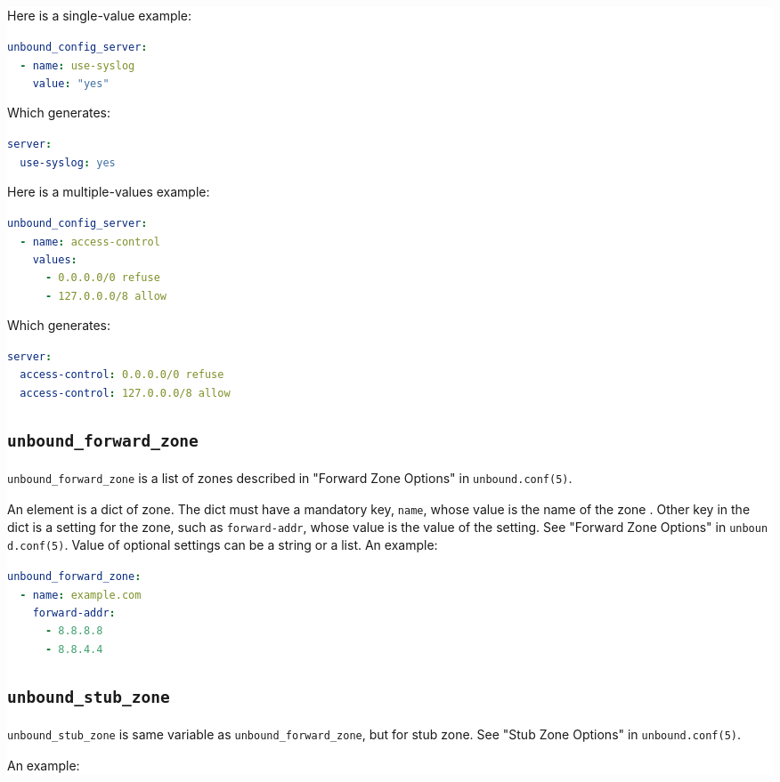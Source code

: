 Here is a single-value example:

```yaml
unbound_config_server:
  - name: use-syslog
    value: "yes"
```

Which generates:

```yaml
server:
  use-syslog: yes
```

Here is a multiple-values example:

```yaml
unbound_config_server:
  - name: access-control
    values:
      - 0.0.0.0/0 refuse
      - 127.0.0.0/8 allow
```

Which generates:

```yaml
server:
  access-control: 0.0.0.0/0 refuse
  access-control: 127.0.0.0/8 allow
```

## `unbound_forward_zone`

`unbound_forward_zone` is a list of zones described in "Forward Zone Options"
in `unbound.conf(5)`.

An element is a dict of zone. The dict must have a mandatory key, `name`, whose
value is the name of the zone . Other key in the dict is a setting for the
zone, such as `forward-addr`, whose value is the value of the setting. See
"Forward Zone Options" in `unbound.conf(5)`. Value of optional settings can be
a string or a list. An example:

```yaml
unbound_forward_zone:
  - name: example.com
    forward-addr:
      - 8.8.8.8
      - 8.8.4.4
```
## `unbound_stub_zone`

`unbound_stub_zone` is same variable as `unbound_forward_zone`, but for stub
zone. See "Stub Zone Options" in `unbound.conf(5)`.

An example:

